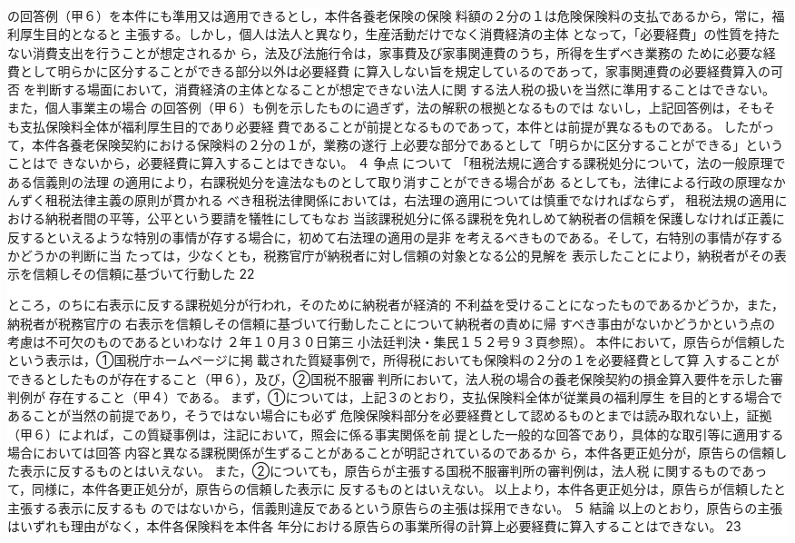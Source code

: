 の回答例（甲６）を本件にも準用又は適用できるとし，本件各養老保険の保険
料額の２分の１は危険保険料の支払であるから，常に，福利厚生目的となると
主張する。しかし，個人は法人と異なり，生産活動だけでなく消費経済の主体
となって，「必要経費」の性質を持たない消費支出を行うことが想定されるか
ら，法及び法施行令は，家事費及び家事関連費のうち，所得を生ずべき業務の
ために必要な経費として明らかに区分することができる部分以外は必要経費
に算入しない旨を規定しているのであって，家事関連費の必要経費算入の可否
を判断する場面において，消費経済の主体となることが想定できない法人に関
する法人税の扱いを当然に準用することはできない。また，個人事業主の場合
の回答例（甲６）も例を示したものに過ぎず，法の解釈の根拠となるものでは
ないし，上記回答例は，そもそも支払保険料全体が福利厚生目的であり必要経
費であることが前提となるものであって，本件とは前提が異なるものである。 
したがって，本件各養老保険契約における保険料の２分の１が，業務の遂行
上必要な部分であるとして「明らかに区分することができる」ということはで
きないから，必要経費に算入することはできない。 
４ 争点 について 
「租税法規に適合する課税処分について，法の一般原理である信義則の法理
の適用により，右課税処分を違法なものとして取り消すことができる場合があ
るとしても，法律による行政の原理なかんずく租税法律主義の原則が貫かれる
べき租税法律関係においては，右法理の適用については慎重でなければならず，
租税法規の適用における納税者間の平等，公平という要請を犠牲にしてもなお
当該課税処分に係る課税を免れしめて納税者の信頼を保護しなければ正義に
反するといえるような特別の事情が存する場合に，初めて右法理の適用の是非
を考えるべきものである。そして，右特別の事情が存するかどうかの判断に当
たっては，少なくとも，税務官庁が納税者に対し信頼の対象となる公的見解を
表示したことにより，納税者がその表示を信頼しその信頼に基づいて行動した
22 
 
ところ，のちに右表示に反する課税処分が行われ，そのために納税者が経済的
不利益を受けることになったものであるかどうか，また，納税者が税務官庁の
右表示を信頼しその信頼に基づいて行動したことについて納税者の責めに帰
すべき事由がないかどうかという点の考慮は不可欠のものであるといわなけ
２年１０月３０日第三
小法廷判決・集民１５２号９３頁参照）。 
本件において，原告らが信頼したという表示は，①国税庁ホームページに掲
載された質疑事例で，所得税においても保険料の２分の１を必要経費として算
入することができるとしたものが存在すること（甲６），及び，②国税不服審
判所において，法人税の場合の養老保険契約の損金算入要件を示した審判例が
存在すること（甲４）である。 
まず，①については，上記３のとおり，支払保険料全体が従業員の福利厚生
を目的とする場合であることが当然の前提であり，そうではない場合にも必ず
危険保険料部分を必要経費として認めるものとまでは読み取れない上，証拠
（甲６）によれば，この質疑事例は，注記において，照会に係る事実関係を前
提とした一般的な回答であり，具体的な取引等に適用する場合においては回答
内容と異なる課税関係が生ずることがあることが明記されているのであるか
ら，本件各更正処分が，原告らの信頼した表示に反するものとはいえない。 
また，②についても，原告らが主張する国税不服審判所の審判例は，法人税
に関するものであって，同様に，本件各更正処分が，原告らの信頼した表示に
反するものとはいえない。 
以上より，本件各更正処分は，原告らが信頼したと主張する表示に反するも
のではないから，信義則違反であるという原告らの主張は採用できない。 
 ５ 結論 
以上のとおり，原告らの主張はいずれも理由がなく，本件各保険料を本件各
年分における原告らの事業所得の計算上必要経費に算入することはできない。 
23 
 